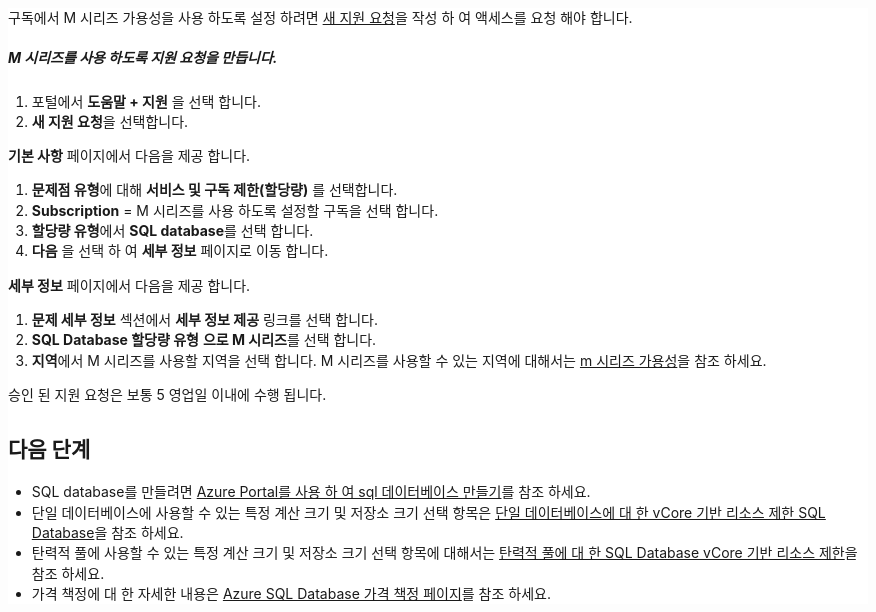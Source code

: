 구독에서 M 시리즈 가용성을 사용 하도록 설정 하려면 [새 지원 요청](#create-a-support-request-to-enable-m-series)을 작성 하 여 액세스를 요청 해야 합니다.


##### <a name="create-a-support-request-to-enable-m-series"></a>M 시리즈를 사용 하도록 지원 요청을 만듭니다. 

1. 포털에서 **도움말 + 지원** 을 선택 합니다.
2. **새 지원 요청**을 선택합니다.

**기본 사항** 페이지에서 다음을 제공 합니다.

1. **문제점 유형**에 대해 **서비스 및 구독 제한(할당량)** 를 선택합니다.
2. **Subscription** = M 시리즈를 사용 하도록 설정할 구독을 선택 합니다.
3. **할당량 유형**에서 **SQL database**를 선택 합니다.
4. **다음** 을 선택 하 여 **세부 정보** 페이지로 이동 합니다.

**세부 정보** 페이지에서 다음을 제공 합니다.

1. **문제 세부 정보** 섹션에서 **세부 정보 제공** 링크를 선택 합니다. 
2. **SQL Database 할당량 유형** **으로 M 시리즈**를 선택 합니다.
3. **지역**에서 M 시리즈를 사용할 지역을 선택 합니다.
    M 시리즈를 사용할 수 있는 지역에 대해서는 [m 시리즈 가용성](#m-series)을 참조 하세요.

승인 된 지원 요청은 보통 5 영업일 이내에 수행 됩니다.


## <a name="next-steps"></a>다음 단계

- SQL database를 만들려면 [Azure Portal를 사용 하 여 sql 데이터베이스 만들기](sql-database-single-database-get-started.md)를 참조 하세요.
- 단일 데이터베이스에 사용할 수 있는 특정 계산 크기 및 저장소 크기 선택 항목은 [단일 데이터베이스에 대 한 vCore 기반 리소스 제한 SQL Database](sql-database-vcore-resource-limits-single-databases.md)을 참조 하세요.
- 탄력적 풀에 사용할 수 있는 특정 계산 크기 및 저장소 크기 선택 항목에 대해서는 [탄력적 풀에 대 한 SQL Database vCore 기반 리소스 제한](sql-database-vcore-resource-limits-elastic-pools.md)을 참조 하세요.
- 가격 책정에 대 한 자세한 내용은 [Azure SQL Database 가격 책정 페이지](https://azure.microsoft.com/pricing/details/sql-database/single/)를 참조 하세요.
